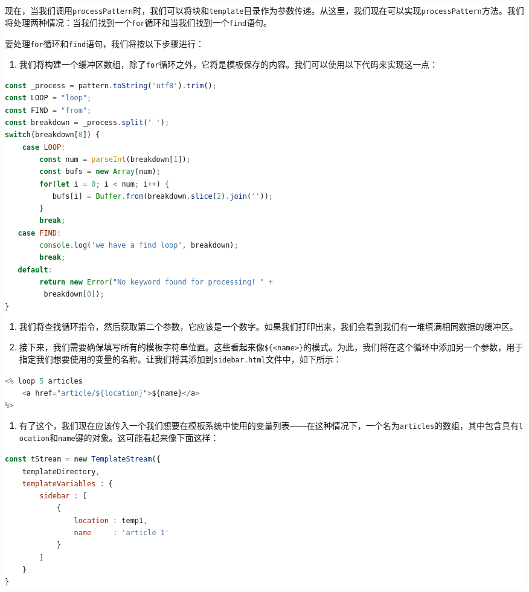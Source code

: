 现在，当我们调用`processPattern`时，我们可以将块和`template`目录作为参数传递。从这里，我们现在可以实现`processPattern`方法。我们将处理两种情况：当我们找到一个`for`循环和当我们找到一个`find`语句。

要处理`for`循环和`find`语句，我们将按以下步骤进行：

1.  我们将构建一个缓冲区数组，除了`for`循环之外，它将是模板保存的内容。我们可以使用以下代码来实现这一点：

```js
const _process = pattern.toString('utf8').trim();
const LOOP = "loop";
const FIND = "from";
const breakdown = _process.split(' ');
switch(breakdown[0]) {
    case LOOP:
        const num = parseInt(breakdown[1]);
        const bufs = new Array(num);
        for(let i = 0; i < num; i++) {             
           bufs[i] = Buffer.from(breakdown.slice(2).join(''));
        }
        break;
   case FIND:
        console.log('we have a find loop', breakdown);
        break;
   default:
        return new Error("No keyword found for processing! " + 
         breakdown[0]);
}
```

1.  我们将查找循环指令，然后获取第二个参数，它应该是一个数字。如果我们打印出来，我们会看到我们有一堆填满相同数据的缓冲区。

1.  接下来，我们需要确保填写所有的模板字符串位置。这些看起来像`${<name>}`的模式。为此，我们将在这个循环中添加另一个参数，用于指定我们想要使用的变量的名称。让我们将其添加到`sidebar.html`文件中，如下所示：

```js
<% loop 5 articles
    <a href="article/${location}">${name}</a>
%>
```

1.  有了这个，我们现在应该传入一个我们想要在模板系统中使用的变量列表——在这种情况下，一个名为`articles`的数组，其中包含具有`location`和`name`键的对象。这可能看起来像下面这样：

```js
const tStream = new TemplateStream({
    templateDirectory,
    templateVariables : {
        sidebar : [
            {
                location : temp1,
                name     : 'article 1'
            }
        ]
    }
}
```

